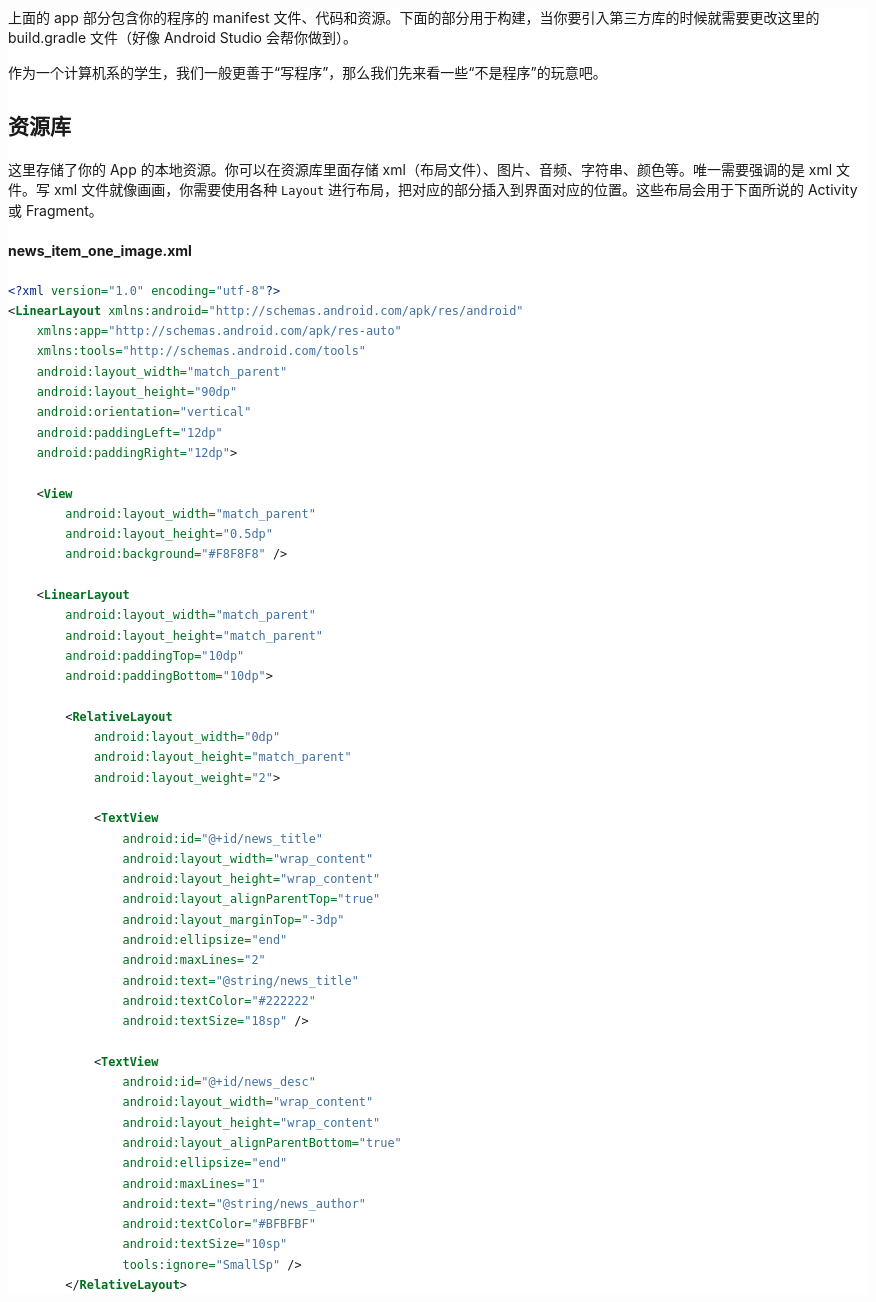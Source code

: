 上面的 app 部分包含你的程序的 manifest 文件、代码和资源。下面的部分用于构建，当你要引入第三方库的时候就需要更改这里的 build.gradle 文件（好像 Android Studio 会帮你做到）。

作为一个计算机系的学生，我们一般更善于“写程序”，那么我们先来看一些“不是程序”的玩意吧。

## 资源库

这里存储了你的 App 的本地资源。你可以在资源库里面存储 xml（布局文件）、图片、音频、字符串、颜色等。唯一需要强调的是 xml 文件。写 xml 文件就像画画，你需要使用各种 `Layout` 进行布局，把对应的部分插入到界面对应的位置。这些布局会用于下面所说的 Activity 或 Fragment。

#### news_item_one_image.xml

```xml
<?xml version="1.0" encoding="utf-8"?>
<LinearLayout xmlns:android="http://schemas.android.com/apk/res/android"
    xmlns:app="http://schemas.android.com/apk/res-auto"
    xmlns:tools="http://schemas.android.com/tools"
    android:layout_width="match_parent"
    android:layout_height="90dp"
    android:orientation="vertical"
    android:paddingLeft="12dp"
    android:paddingRight="12dp">

    <View
        android:layout_width="match_parent"
        android:layout_height="0.5dp"
        android:background="#F8F8F8" />

    <LinearLayout
        android:layout_width="match_parent"
        android:layout_height="match_parent"
        android:paddingTop="10dp"
        android:paddingBottom="10dp">

        <RelativeLayout
            android:layout_width="0dp"
            android:layout_height="match_parent"
            android:layout_weight="2">

            <TextView
                android:id="@+id/news_title"
                android:layout_width="wrap_content"
                android:layout_height="wrap_content"
                android:layout_alignParentTop="true"
                android:layout_marginTop="-3dp"
                android:ellipsize="end"
                android:maxLines="2"
                android:text="@string/news_title"
                android:textColor="#222222"
                android:textSize="18sp" />

            <TextView
                android:id="@+id/news_desc"
                android:layout_width="wrap_content"
                android:layout_height="wrap_content"
                android:layout_alignParentBottom="true"
                android:ellipsize="end"
                android:maxLines="1"
                android:text="@string/news_author"
                android:textColor="#BFBFBF"
                android:textSize="10sp"
                tools:ignore="SmallSp" />
        </RelativeLayout>

```
